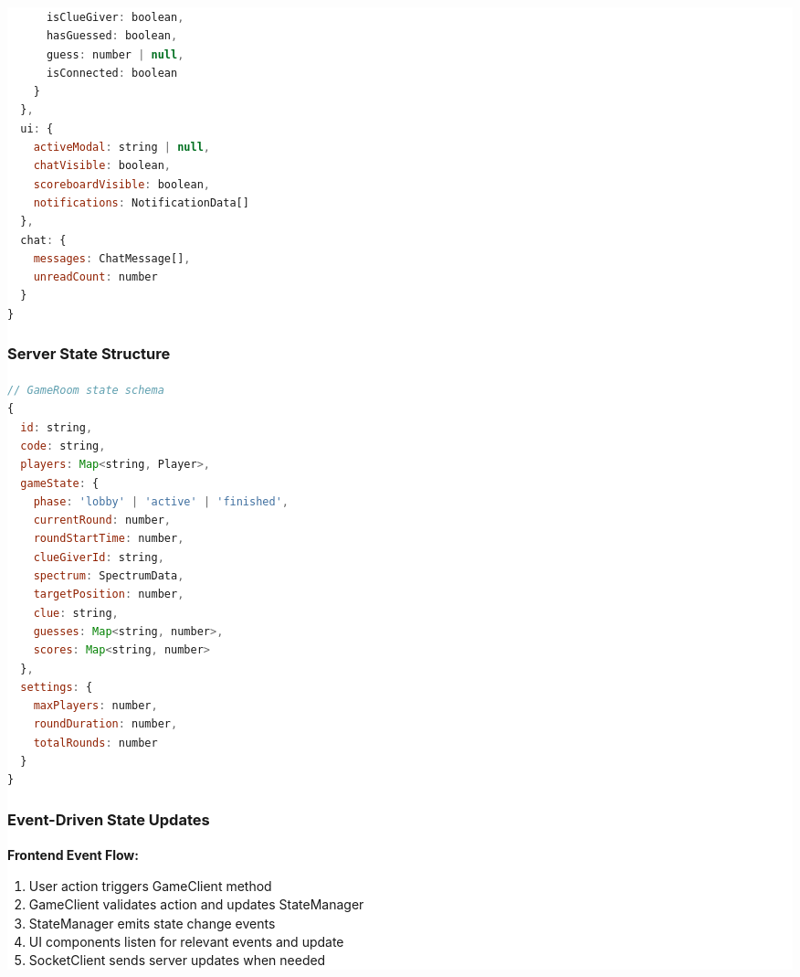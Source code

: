 ```javascript
      isClueGiver: boolean,
      hasGuessed: boolean,
      guess: number | null,
      isConnected: boolean
    }
  },
  ui: {
    activeModal: string | null,
    chatVisible: boolean,
    scoreboardVisible: boolean,
    notifications: NotificationData[]
  },
  chat: {
    messages: ChatMessage[],
    unreadCount: number
  }
}
```

### Server State Structure

```javascript
// GameRoom state schema
{
  id: string,
  code: string,
  players: Map<string, Player>,
  gameState: {
    phase: 'lobby' | 'active' | 'finished',
    currentRound: number,
    roundStartTime: number,
    clueGiverId: string,
    spectrum: SpectrumData,
    targetPosition: number,
    clue: string,
    guesses: Map<string, number>,
    scores: Map<string, number>
  },
  settings: {
    maxPlayers: number,
    roundDuration: number,
    totalRounds: number
  }
}
```

### Event-Driven State Updates

**Frontend Event Flow:**
1. User action triggers GameClient method
2. GameClient validates action and updates StateManager
3. StateManager emits state change events
4. UI components listen for relevant events and update
5. SocketClient sends server updates when needed
